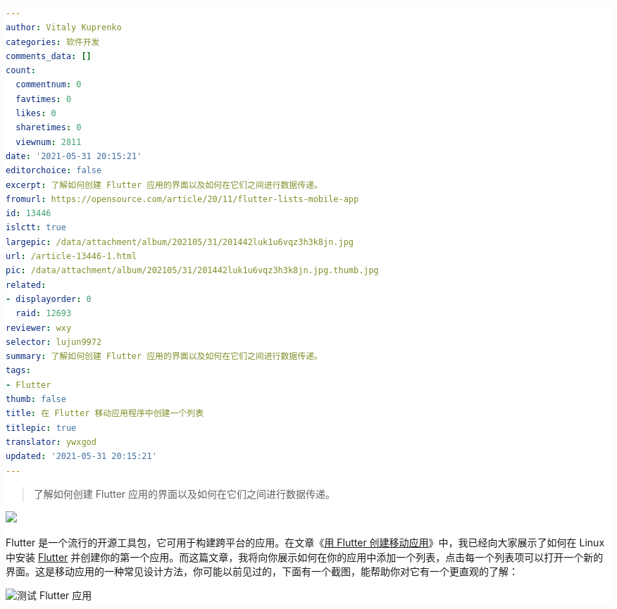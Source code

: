 ```yaml
---
author: Vitaly Kuprenko
categories: 软件开发
comments_data: []
count:
  commentnum: 0
  favtimes: 0
  likes: 0
  sharetimes: 0
  viewnum: 2811
date: '2021-05-31 20:15:21'
editorchoice: false
excerpt: 了解如何创建 Flutter 应用的界面以及如何在它们之间进行数据传递。
fromurl: https://opensource.com/article/20/11/flutter-lists-mobile-app
id: 13446
islctt: true
largepic: /data/attachment/album/202105/31/201442luk1u6vqz3h3k8jn.jpg
url: /article-13446-1.html
pic: /data/attachment/album/202105/31/201442luk1u6vqz3h3k8jn.jpg.thumb.jpg
related:
- displayorder: 0
  raid: 12693
reviewer: wxy
selector: lujun9972
summary: 了解如何创建 Flutter 应用的界面以及如何在它们之间进行数据传递。
tags:
- Flutter
thumb: false
title: 在 Flutter 移动应用程序中创建一个列表
titlepic: true
translator: ywxgod
updated: '2021-05-31 20:15:21'
---
```



> 
> 了解如何创建 Flutter 应用的界面以及如何在它们之间进行数据传递。
> 
> 
> 


![](/data/attachment/album/202105/31/201442luk1u6vqz3h3k8jn.jpg)


Flutter 是一个流行的开源工具包，它可用于构建跨平台的应用。在文章《[用 Flutter 创建移动应用](/article-12693-1.html)》中，我已经向大家展示了如何在 Linux 中安装 [Flutter](https://flutter.dev/) 并创建你的第一个应用。而这篇文章，我将向你展示如何在你的应用中添加一个列表，点击每一个列表项可以打开一个新的界面。这是移动应用的一种常见设计方法，你可能以前见过的，下面有一个截图，能帮助你对它有一个更直观的了解：


![测试 Flutter 应用](/data/attachment/album/202105/31/201524m9453rl9mtmdzx99.gif "Testing the Flutter app")
